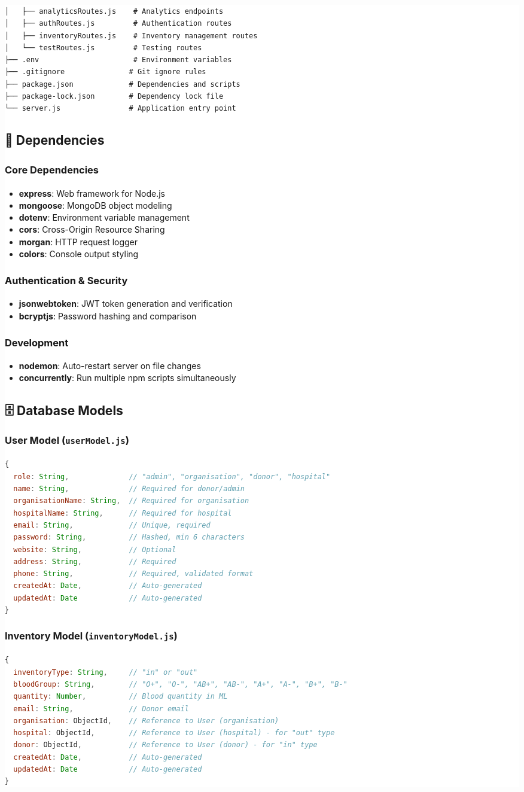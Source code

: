 ```
│   ├── analyticsRoutes.js    # Analytics endpoints
│   ├── authRoutes.js         # Authentication routes
│   ├── inventoryRoutes.js    # Inventory management routes
│   └── testRoutes.js         # Testing routes
├── .env                      # Environment variables
├── .gitignore               # Git ignore rules
├── package.json             # Dependencies and scripts
├── package-lock.json        # Dependency lock file
└── server.js                # Application entry point
```

## 🔧 Dependencies

### Core Dependencies
- **express**: Web framework for Node.js
- **mongoose**: MongoDB object modeling
- **dotenv**: Environment variable management
- **cors**: Cross-Origin Resource Sharing
- **morgan**: HTTP request logger
- **colors**: Console output styling

### Authentication & Security
- **jsonwebtoken**: JWT token generation and verification
- **bcryptjs**: Password hashing and comparison

### Development
- **nodemon**: Auto-restart server on file changes
- **concurrently**: Run multiple npm scripts simultaneously

## 🗄️ Database Models

### User Model (`userModel.js`)
```javascript
{
  role: String,              // "admin", "organisation", "donor", "hospital"
  name: String,              // Required for donor/admin
  organisationName: String,  // Required for organisation
  hospitalName: String,      // Required for hospital
  email: String,             // Unique, required
  password: String,          // Hashed, min 6 characters
  website: String,           // Optional
  address: String,           // Required
  phone: String,             // Required, validated format
  createdAt: Date,           // Auto-generated
  updatedAt: Date            // Auto-generated
}
```

### Inventory Model (`inventoryModel.js`)
```javascript
{
  inventoryType: String,     // "in" or "out"
  bloodGroup: String,        // "O+", "O-", "AB+", "AB-", "A+", "A-", "B+", "B-"
  quantity: Number,          // Blood quantity in ML
  email: String,             // Donor email
  organisation: ObjectId,    // Reference to User (organisation)
  hospital: ObjectId,        // Reference to User (hospital) - for "out" type
  donor: ObjectId,           // Reference to User (donor) - for "in" type
  createdAt: Date,           // Auto-generated
  updatedAt: Date            // Auto-generated
}
```